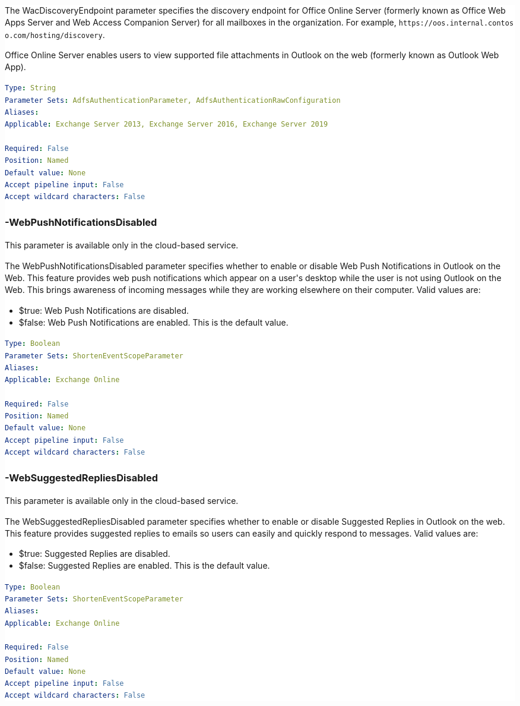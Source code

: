 The WacDiscoveryEndpoint parameter specifies the discovery endpoint for Office Online Server (formerly known as Office Web Apps Server and Web Access Companion Server) for all mailboxes in the organization. For example, `https://oos.internal.contoso.com/hosting/discovery`.

Office Online Server enables users to view supported file attachments in Outlook on the web (formerly known as Outlook Web App).

```yaml
Type: String
Parameter Sets: AdfsAuthenticationParameter, AdfsAuthenticationRawConfiguration
Aliases:
Applicable: Exchange Server 2013, Exchange Server 2016, Exchange Server 2019

Required: False
Position: Named
Default value: None
Accept pipeline input: False
Accept wildcard characters: False
```

### -WebPushNotificationsDisabled
This parameter is available only in the cloud-based service.

The WebPushNotificationsDisabled parameter specifies whether to enable or disable Web Push Notifications in Outlook on the Web. This feature provides web push notifications which appear on a user's desktop while the user is not using Outlook on the Web. This brings awareness of incoming messages while they are working elsewhere on their computer. Valid values are:

- $true: Web Push Notifications are disabled.
- $false: Web Push Notifications are enabled. This is the default value.

```yaml
Type: Boolean
Parameter Sets: ShortenEventScopeParameter
Aliases:
Applicable: Exchange Online

Required: False
Position: Named
Default value: None
Accept pipeline input: False
Accept wildcard characters: False
```

### -WebSuggestedRepliesDisabled
This parameter is available only in the cloud-based service.

The WebSuggestedRepliesDisabled parameter specifies whether to enable or disable Suggested Replies in Outlook on the web. This feature provides suggested replies to emails so users can easily and quickly respond to messages. Valid values are:

- $true: Suggested Replies are disabled.
- $false: Suggested Replies are enabled. This is the default value.

```yaml
Type: Boolean
Parameter Sets: ShortenEventScopeParameter
Aliases:
Applicable: Exchange Online

Required: False
Position: Named
Default value: None
Accept pipeline input: False
Accept wildcard characters: False
```
